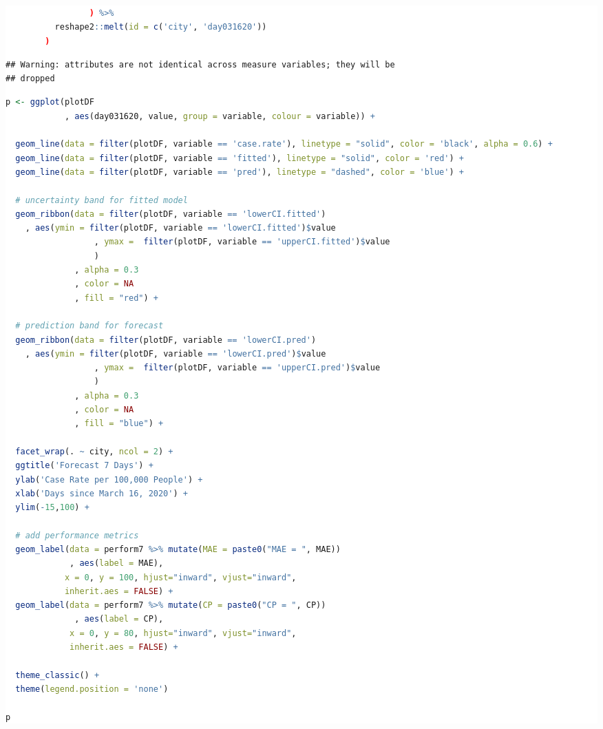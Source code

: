 ```r
                 ) %>%
          reshape2::melt(id = c('city', 'day031620'))
        ) 
```

```
## Warning: attributes are not identical across measure variables; they will be
## dropped
```

```r
p <- ggplot(plotDF 
            , aes(day031620, value, group = variable, colour = variable)) +
  
  geom_line(data = filter(plotDF, variable == 'case.rate'), linetype = "solid", color = 'black', alpha = 0.6) + 
  geom_line(data = filter(plotDF, variable == 'fitted'), linetype = "solid", color = 'red') +
  geom_line(data = filter(plotDF, variable == 'pred'), linetype = "dashed", color = 'blue') +
  
  # uncertainty band for fitted model
  geom_ribbon(data = filter(plotDF, variable == 'lowerCI.fitted')
    , aes(ymin = filter(plotDF, variable == 'lowerCI.fitted')$value
                  , ymax =  filter(plotDF, variable == 'upperCI.fitted')$value
                  )
              , alpha = 0.3
              , color = NA
              , fill = "red") +
  
  # prediction band for forecast
  geom_ribbon(data = filter(plotDF, variable == 'lowerCI.pred')
    , aes(ymin = filter(plotDF, variable == 'lowerCI.pred')$value
                  , ymax =  filter(plotDF, variable == 'upperCI.pred')$value
                  )
              , alpha = 0.3
              , color = NA
              , fill = "blue") +
  
  facet_wrap(. ~ city, ncol = 2) +
  ggtitle('Forecast 7 Days') +
  ylab('Case Rate per 100,000 People') +
  xlab('Days since March 16, 2020') +
  ylim(-15,100) +
  
  # add performance metrics
  geom_label(data = perform7 %>% mutate(MAE = paste0("MAE = ", MAE))
             , aes(label = MAE), 
            x = 0, y = 100, hjust="inward", vjust="inward",
            inherit.aes = FALSE) +
  geom_label(data = perform7 %>% mutate(CP = paste0("CP = ", CP))
              , aes(label = CP), 
             x = 0, y = 80, hjust="inward", vjust="inward",
             inherit.aes = FALSE) +
   
  theme_classic() +
  theme(legend.position = 'none') 
  
p
```

